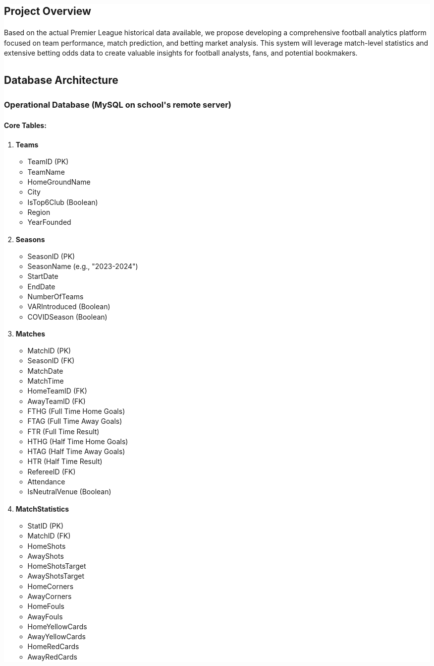
## Project Overview

Based on the actual Premier League historical data available, we propose developing a comprehensive football analytics platform focused on team performance, match prediction, and betting market analysis. This system will leverage match-level statistics and extensive betting odds data to create valuable insights for football analysts, fans, and potential bookmakers.

## Database Architecture

### Operational Database (MySQL on school's remote server)

#### Core Tables:
1. **Teams**
   - TeamID (PK)
   - TeamName
   - HomeGroundName
   - City
   - IsTop6Club (Boolean)
   - Region
   - YearFounded

2. **Seasons**
   - SeasonID (PK)
   - SeasonName (e.g., "2023-2024")
   - StartDate
   - EndDate
   - NumberOfTeams
   - VARIntroduced (Boolean)
   - COVIDSeason (Boolean)

3. **Matches**
   - MatchID (PK)
   - SeasonID (FK)
   - MatchDate
   - MatchTime
   - HomeTeamID (FK)
   - AwayTeamID (FK)
   - FTHG (Full Time Home Goals)
   - FTAG (Full Time Away Goals)
   - FTR (Full Time Result)
   - HTHG (Half Time Home Goals)
   - HTAG (Half Time Away Goals)
   - HTR (Half Time Result)
   - RefereeID (FK)
   - Attendance
   - IsNeutralVenue (Boolean)

4. **MatchStatistics**
   - StatID (PK)
   - MatchID (FK)
   - HomeShots
   - AwayShots
   - HomeShotsTarget
   - AwayShotsTarget
   - HomeCorners
   - AwayCorners
   - HomeFouls
   - AwayFouls
   - HomeYellowCards
   - AwayYellowCards
   - HomeRedCards
   - AwayRedCards

